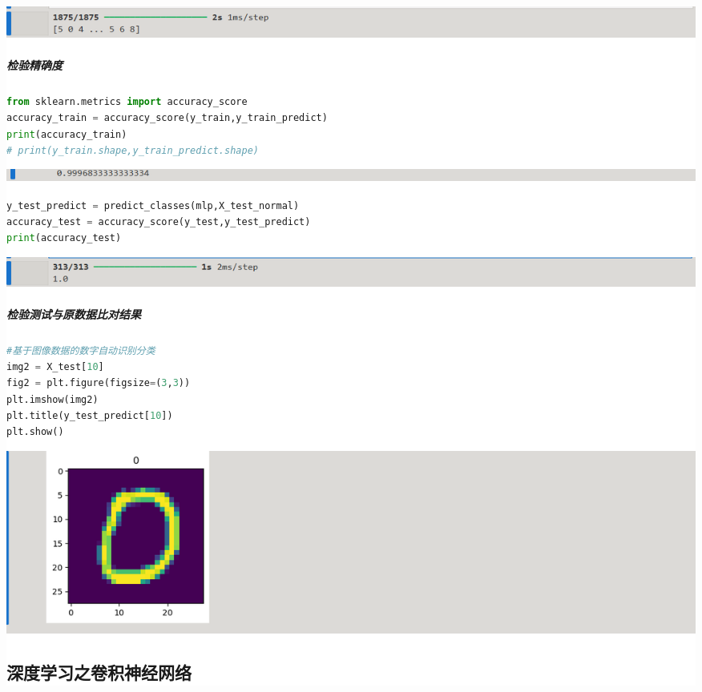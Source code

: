 ![image-20250613150110049](./AI%E6%B7%B1%E5%BA%A6%E5%AD%A6%E4%B9%A0.assets/image-20250613150110049.png)

##### 检验精确度

```py
from sklearn.metrics import accuracy_score
accuracy_train = accuracy_score(y_train,y_train_predict)
print(accuracy_train)
# print(y_train.shape,y_train_predict.shape)
```

![image-20250613150130599](./AI%E6%B7%B1%E5%BA%A6%E5%AD%A6%E4%B9%A0.assets/image-20250613150130599.png)

```py
y_test_predict = predict_classes(mlp,X_test_normal)
accuracy_test = accuracy_score(y_test,y_test_predict)
print(accuracy_test)
```

![image-20250613150145854](./AI%E6%B7%B1%E5%BA%A6%E5%AD%A6%E4%B9%A0.assets/image-20250613150145854.png)

##### 检验测试与原数据比对结果

```py
#基于图像数据的数字自动识别分类
img2 = X_test[10]
fig2 = plt.figure(figsize=(3,3))
plt.imshow(img2)
plt.title(y_test_predict[10])
plt.show()
```

![image-20250613150158381](./AI%E6%B7%B1%E5%BA%A6%E5%AD%A6%E4%B9%A0.assets/image-20250613150158381.png)

## 深度学习之卷积神经网络
